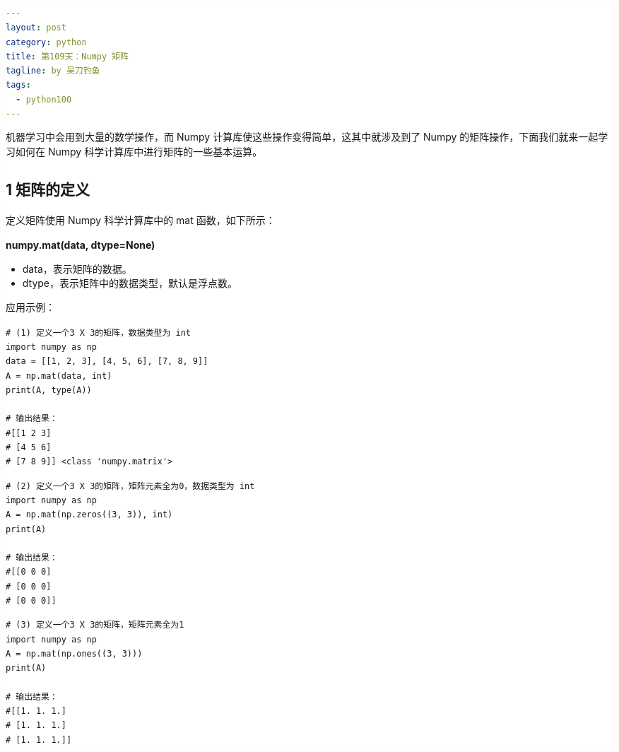 ```yaml
---
layout: post
category: python
title: 第109天：Numpy 矩阵
tagline: by 吴刀钓鱼
tags: 
  - python100
---
```


机器学习中会用到大量的数学操作，而 Numpy 计算库使这些操作变得简单，这其中就涉及到了 Numpy 的矩阵操作，下面我们就来一起学习如何在 Numpy 科学计算库中进行矩阵的一些基本运算。



## 1 矩阵的定义

定义矩阵使用 Numpy 科学计算库中的 mat 函数，如下所示：

**numpy.mat(data, dtype=None)**

- data，表示矩阵的数据。
- dtype，表示矩阵中的数据类型，默认是浮点数。

应用示例：

```
# (1) 定义一个3 X 3的矩阵，数据类型为 int
import numpy as np
data = [[1, 2, 3], [4, 5, 6], [7, 8, 9]]
A = np.mat(data, int)
print(A, type(A)) 

# 输出结果：
#[[1 2 3]
# [4 5 6]
# [7 8 9]] <class 'numpy.matrix'>
```

```
# (2) 定义一个3 X 3的矩阵，矩阵元素全为0，数据类型为 int
import numpy as np
A = np.mat(np.zeros((3, 3)), int)
print(A)

# 输出结果：
#[[0 0 0]
# [0 0 0]
# [0 0 0]]
```

```
# (3) 定义一个3 X 3的矩阵，矩阵元素全为1
import numpy as np
A = np.mat(np.ones((3, 3)))
print(A)

# 输出结果：
#[[1. 1. 1.]
# [1. 1. 1.]
# [1. 1. 1.]]
```
